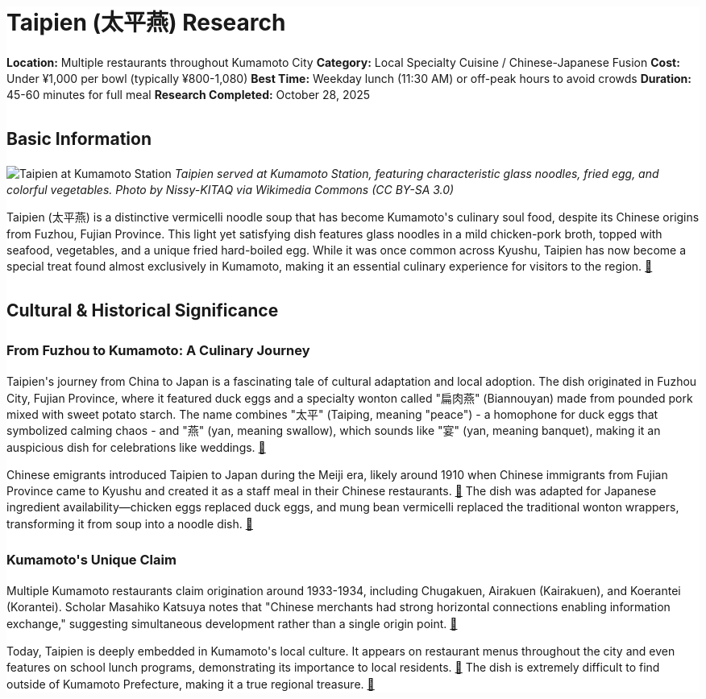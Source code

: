 # Taipien (太平燕) Research

**Location:** Multiple restaurants throughout Kumamoto City
**Category:** Local Specialty Cuisine / Chinese-Japanese Fusion
**Cost:** Under ¥1,000 per bowl (typically ¥800-1,080)
**Best Time:** Weekday lunch (11:30 AM) or off-peak hours to avoid crowds
**Duration:** 45-60 minutes for full meal
**Research Completed:** October 28, 2025

## Basic Information

![Taipien at Kumamoto Station](https://upload.wikimedia.org/wikipedia/commons/f/f8/Taipien_at_Kumamoto_Station.JPG)
*Taipien served at Kumamoto Station, featuring characteristic glass noodles, fried egg, and colorful vegetables. Photo by Nissy-KITAQ via Wikimedia Commons (CC BY-SA 3.0)*

Taipien (太平燕) is a distinctive vermicelli noodle soup that has become Kumamoto's culinary soul food, despite its Chinese origins from Fuzhou, Fujian Province. This light yet satisfying dish features glass noodles in a mild chicken-pork broth, topped with seafood, vegetables, and a unique fried hard-boiled egg. While it was once common across Kyushu, Taipien has now become a special treat found almost exclusively in Kumamoto, making it an essential culinary experience for visitors to the region. [🔗](https://kumamoto.guide/en/foods/foods_03.html)

## Cultural & Historical Significance

### From Fuzhou to Kumamoto: A Culinary Journey

Taipien's journey from China to Japan is a fascinating tale of cultural adaptation and local adoption. The dish originated in Fuzhou City, Fujian Province, where it featured duck eggs and a specialty wonton called "扁肉燕" (Biannouyan) made from pounded pork mixed with sweet potato starch. The name combines "太平" (Taiping, meaning "peace") - a homophone for duck eggs that symbolized calming chaos - and "燕" (yan, meaning swallow), which sounds like "宴" (yan, meaning banquet), making it an auspicious dish for celebrations like weddings. [🔗](https://ja.wikipedia.org/wiki/太平燕)

Chinese emigrants introduced Taipien to Japan during the Meiji era, likely around 1910 when Chinese immigrants from Fujian Province came to Kyushu and created it as a staff meal in their Chinese restaurants. [🔗](https://ja.wikipedia.org/wiki/太平燕) The dish was adapted for Japanese ingredient availability—chicken eggs replaced duck eggs, and mung bean vermicelli replaced the traditional wonton wrappers, transforming it from soup into a noodle dish. [🔗](https://ja.wikipedia.org/wiki/太平燕)

### Kumamoto's Unique Claim

Multiple Kumamoto restaurants claim origination around 1933-1934, including Chugakuen, Airakuen (Kairakuen), and Koerantei (Korantei). Scholar Masahiko Katsuya notes that "Chinese merchants had strong horizontal connections enabling information exchange," suggesting simultaneous development rather than a single origin point. [🔗](https://ja.wikipedia.org/wiki/太平燕)

Today, Taipien is deeply embedded in Kumamoto's local culture. It appears on restaurant menus throughout the city and even features on school lunch programs, demonstrating its importance to local residents. [🔗](https://www.japan.travel/en/sg/story/soul-food-kumamoto-people-chinese-cuisine-born-kumamoto/) The dish is extremely difficult to find outside of Kumamoto Prefecture, making it a true regional treasure. [🔗](https://www.japan.travel/en/sg/story/soul-food-kumamoto-people-chinese-cuisine-born-kumamoto/)
